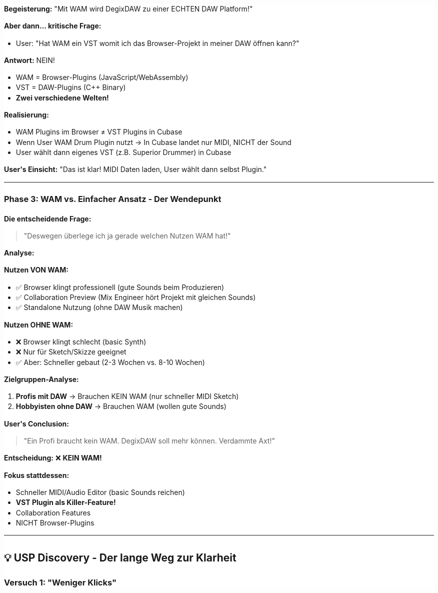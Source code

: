 **Begeisterung:** "Mit WAM wird DegixDAW zu einer ECHTEN DAW Platform!"

**Aber dann... kritische Frage:**
- User: "Hat WAM ein VST womit ich das Browser-Projekt in meiner DAW öffnen kann?"

**Antwort:** NEIN!
- WAM = Browser-Plugins (JavaScript/WebAssembly)
- VST = DAW-Plugins (C++ Binary)
- **Zwei verschiedene Welten!**

**Realisierung:**
- WAM Plugins im Browser ≠ VST Plugins in Cubase
- Wenn User WAM Drum Plugin nutzt → In Cubase landet nur MIDI, NICHT der Sound
- User wählt dann eigenes VST (z.B. Superior Drummer) in Cubase

**User's Einsicht:** "Das ist klar! MIDI Daten laden, User wählt dann selbst Plugin."

---

### **Phase 3: WAM vs. Einfacher Ansatz - Der Wendepunkt**

**Die entscheidende Frage:**
> "Deswegen überlege ich ja gerade welchen Nutzen WAM hat!"

**Analyse:**

**Nutzen VON WAM:**
- ✅ Browser klingt professionell (gute Sounds beim Produzieren)
- ✅ Collaboration Preview (Mix Engineer hört Projekt mit gleichen Sounds)
- ✅ Standalone Nutzung (ohne DAW Musik machen)

**Nutzen OHNE WAM:**
- ❌ Browser klingt schlecht (basic Synth)
- ❌ Nur für Sketch/Skizze geeignet
- ✅ Aber: Schneller gebaut (2-3 Wochen vs. 8-10 Wochen)

**Zielgruppen-Analyse:**
1. **Profis mit DAW** → Brauchen KEIN WAM (nur schneller MIDI Sketch)
2. **Hobbyisten ohne DAW** → Brauchen WAM (wollen gute Sounds)

**User's Conclusion:**
> "Ein Profi braucht kein WAM. DegixDAW soll mehr können. Verdammte Axt!"

**Entscheidung:** ❌ **KEIN WAM!**

**Fokus stattdessen:**
- Schneller MIDI/Audio Editor (basic Sounds reichen)
- **VST Plugin als Killer-Feature!**
- Collaboration Features
- NICHT Browser-Plugins

---

## 💡 USP Discovery - Der lange Weg zur Klarheit

### **Versuch 1: "Weniger Klicks"**
